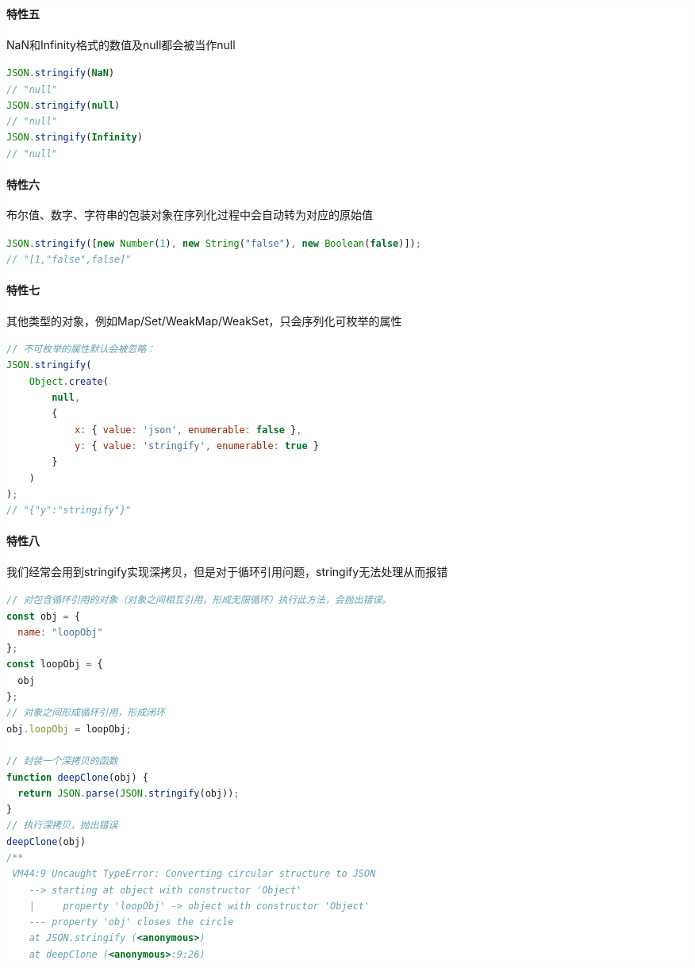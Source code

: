 #### 特性五

NaN和Infinity格式的数值及null都会被当作null

```javascript
JSON.stringify(NaN)
// "null"
JSON.stringify(null)
// "null"
JSON.stringify(Infinity)
// "null"
```

#### 特性六

布尔值、数字、字符串的包装对象在序列化过程中会自动转为对应的原始值

```javascript
JSON.stringify([new Number(1), new String("false"), new Boolean(false)]);
// "[1,"false",false]"
```

#### 特性七

其他类型的对象，例如Map/Set/WeakMap/WeakSet，只会序列化可枚举的属性

```javascript
// 不可枚举的属性默认会被忽略：
JSON.stringify( 
    Object.create(
        null, 
        { 
            x: { value: 'json', enumerable: false }, 
            y: { value: 'stringify', enumerable: true } 
        }
    )
);
// "{"y":"stringify"}"
```

#### 特性八

我们经常会用到stringify实现深拷贝，但是对于循环引用问题，stringify无法处理从而报错

```javascript
// 对包含循环引用的对象（对象之间相互引用，形成无限循环）执行此方法，会抛出错误。 
const obj = {
  name: "loopObj"
};
const loopObj = {
  obj
};
// 对象之间形成循环引用，形成闭环
obj.loopObj = loopObj;

// 封装一个深拷贝的函数
function deepClone(obj) {
  return JSON.parse(JSON.stringify(obj));
}
// 执行深拷贝，抛出错误
deepClone(obj)
/**
 VM44:9 Uncaught TypeError: Converting circular structure to JSON
    --> starting at object with constructor 'Object'
    |     property 'loopObj' -> object with constructor 'Object'
    --- property 'obj' closes the circle
    at JSON.stringify (<anonymous>)
    at deepClone (<anonymous>:9:26)
```